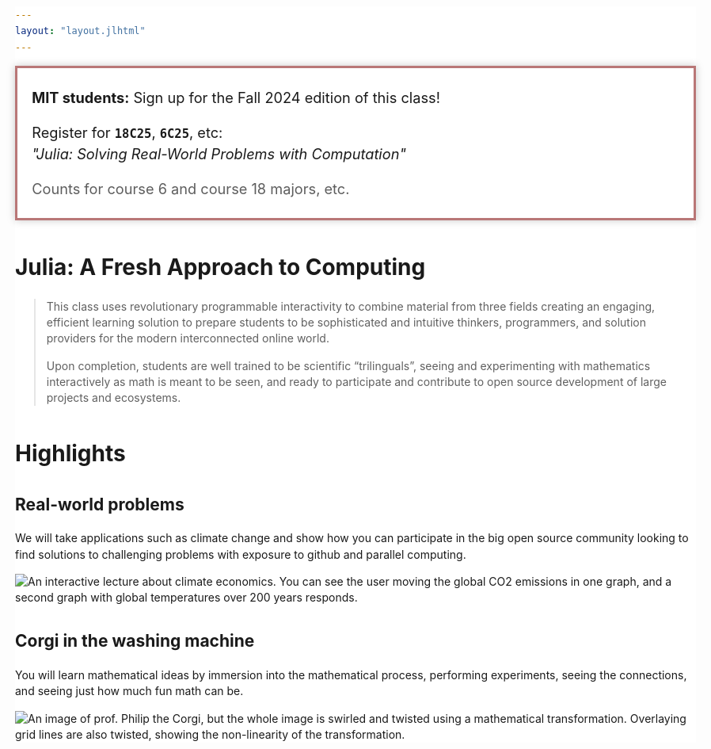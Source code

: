 ```yaml
---
layout: "layout.jlhtml"
---
```


<link rel="stylesheet" href="$(root_url)/assets/styles/homepage.css" type="text/css" />

<div style="
    background: white;
    padding: 0.3em 1em;
    border: 3px solid #b97777;
    box-shadow: 0px 0px 10px #00000036;
    z-index: 99999999;
    position: relative;
    font-size: 1.3rem;
">
    <p><strong>MIT students:</strong> Sign up for the Fall 2024 edition of this class!</p><p>Register for <strong><code>18C25</code></strong>, <strong><code>6C25</code></strong>, etc: <br><em>"Julia: Solving Real-World Problems with Computation"</em></p>
<p style="
    opacity: .7;
">Counts for course 6 and course 18 majors, etc.</p><p></p></div>

<div id="title" class="banner">
    <h1>Julia: <strong>A Fresh Approach to Computing</strong></h1>
</div>


<blockquote class="banner">
    <p>This class uses revolutionary programmable interactivity to combine material from three fields creating an engaging, efficient learning solution to prepare students to be sophisticated and intuitive thinkers, programmers, and solution providers for the modern interconnected online world.</p>
    <p>Upon completion, students are well trained to be scientific “trilinguals”, seeing and experimenting with mathematics interactively as math is meant to be seen, and ready to participate and contribute to open source development of large projects and ecosystems.</p>
</blockquote>

<main class="homepage">
    <div class="subjectscontainer wide">
        <h1>Highlights</h1>
        <div class="contain">
            <section>
                <div class="content">
                    <h2>Real-world problems</h2>
                    <p>We will take applications such as climate change and show how you can participate in the big open source community looking to find solutions to challenging problems with exposure to github and parallel computing.</p>
                </div>
                <div class="preview">
                    <img alt="An interactive lecture about climate economics. You can see the user moving the global CO2 emissions in one graph, and a second graph with global temperatures over 200 years responds." src="https://user-images.githubusercontent.com/6933510/136199652-0a1275ad-8452-4c9b-ac68-d33ed22f1d17.gif">
                </div>
            </section>
            <section>
                <div class="content">
                    <h2>Corgi in the washing machine</h2>
                    <p>You will learn mathematical ideas by immersion into the mathematical process, performing experiments, seeing the connections, and seeing just how much fun math can be.</p>
                </div>
                <div class="preview">
                    <img src="https://user-images.githubusercontent.com/6933510/136203450-f1d38de6-f43c-4bfc-a987-f954e7a9da2e.png" alt="An image of prof. Philip the Corgi, but the whole image is swirled and twisted using a mathematical transformation. Overlaying grid lines are also twisted, showing the non-linearity of the transformation.">
                </div>
            </section>
            <section>
                <div class="content">